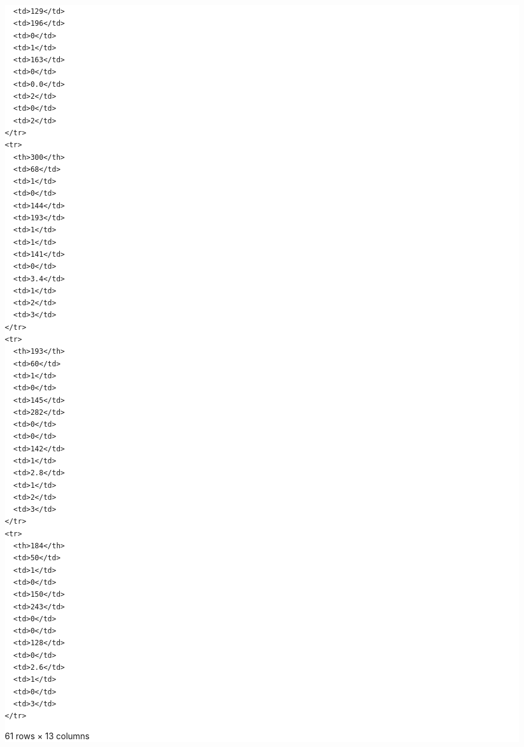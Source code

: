       <td>129</td>
      <td>196</td>
      <td>0</td>
      <td>1</td>
      <td>163</td>
      <td>0</td>
      <td>0.0</td>
      <td>2</td>
      <td>0</td>
      <td>2</td>
    </tr>
    <tr>
      <th>300</th>
      <td>68</td>
      <td>1</td>
      <td>0</td>
      <td>144</td>
      <td>193</td>
      <td>1</td>
      <td>1</td>
      <td>141</td>
      <td>0</td>
      <td>3.4</td>
      <td>1</td>
      <td>2</td>
      <td>3</td>
    </tr>
    <tr>
      <th>193</th>
      <td>60</td>
      <td>1</td>
      <td>0</td>
      <td>145</td>
      <td>282</td>
      <td>0</td>
      <td>0</td>
      <td>142</td>
      <td>1</td>
      <td>2.8</td>
      <td>1</td>
      <td>2</td>
      <td>3</td>
    </tr>
    <tr>
      <th>184</th>
      <td>50</td>
      <td>1</td>
      <td>0</td>
      <td>150</td>
      <td>243</td>
      <td>0</td>
      <td>0</td>
      <td>128</td>
      <td>0</td>
      <td>2.6</td>
      <td>1</td>
      <td>0</td>
      <td>3</td>
    </tr>
  </tbody>
</table>
<p>61 rows × 13 columns</p>
</div>
